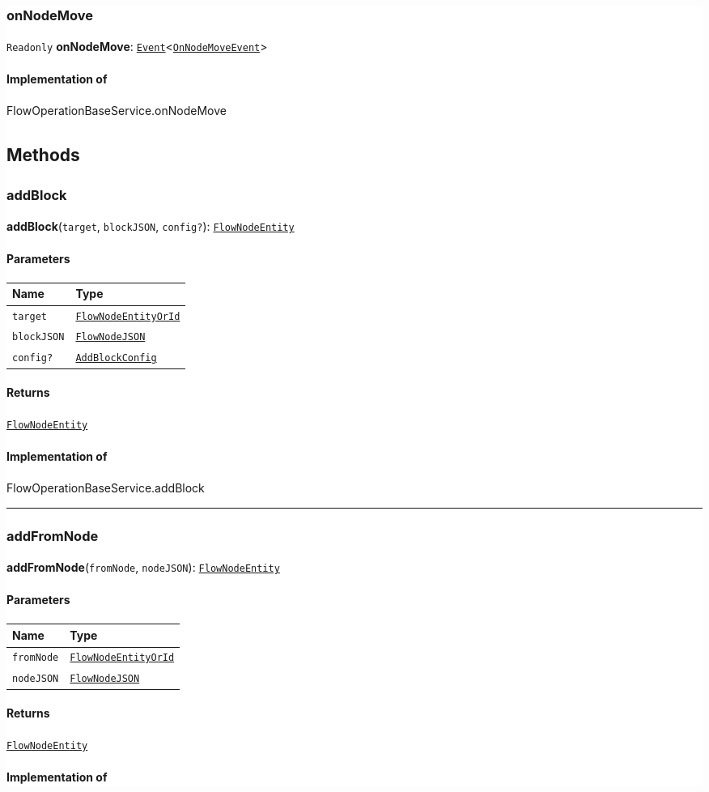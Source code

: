 ### onNodeMove

`Readonly` **onNodeMove**: [`Event`](/en/auto-docs/editor/interfaces/Event-1.md)<[`OnNodeMoveEvent`](/en/auto-docs/editor/interfaces/OnNodeMoveEvent.md)>

#### Implementation of

FlowOperationBaseService.onNodeMove

## Methods

### addBlock

**addBlock**(`target`, `blockJSON`, `config?`): [`FlowNodeEntity`](/en/auto-docs/editor/classes/FlowNodeEntity-1.md)

#### Parameters

| Name | Type |
| :------ | :------ |
| `target` | [`FlowNodeEntityOrId`](/en/auto-docs/editor/types/FlowNodeEntityOrId.md) |
| `blockJSON` | [`FlowNodeJSON`](/en/auto-docs/editor/interfaces/FlowNodeJSON.md) |
| `config?` | [`AddBlockConfig`](/en/auto-docs/editor/interfaces/AddBlockConfig.md) |

#### Returns

[`FlowNodeEntity`](/en/auto-docs/editor/classes/FlowNodeEntity-1.md)

#### Implementation of

FlowOperationBaseService.addBlock

***

### addFromNode

**addFromNode**(`fromNode`, `nodeJSON`): [`FlowNodeEntity`](/en/auto-docs/editor/classes/FlowNodeEntity-1.md)

#### Parameters

| Name | Type |
| :------ | :------ |
| `fromNode` | [`FlowNodeEntityOrId`](/en/auto-docs/editor/types/FlowNodeEntityOrId.md) |
| `nodeJSON` | [`FlowNodeJSON`](/en/auto-docs/editor/interfaces/FlowNodeJSON.md) |

#### Returns

[`FlowNodeEntity`](/en/auto-docs/editor/classes/FlowNodeEntity-1.md)

#### Implementation of
